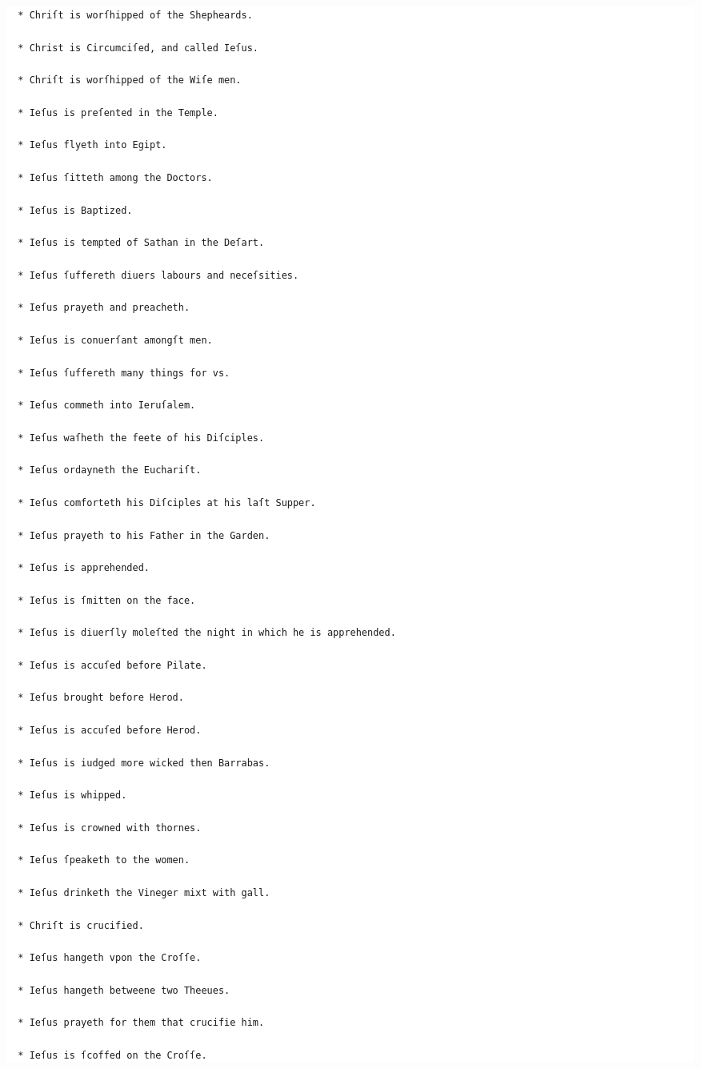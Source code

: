       * Chriſt is worſhipped of the Shepheards.

      * Christ is Circumciſed, and called Ieſus.

      * Chriſt is worſhipped of the Wiſe men.

      * Ieſus is preſented in the Temple.

      * Ieſus flyeth into Egipt.

      * Ieſus ſitteth among the Doctors.

      * Ieſus is Baptized.

      * Ieſus is tempted of Sathan in the Deſart.

      * Ieſus ſuffereth diuers labours and neceſsities.

      * Ieſus prayeth and preacheth.

      * Ieſus is conuerſant amongſt men.

      * Ieſus ſuffereth many things for vs.

      * Ieſus commeth into Ieruſalem.

      * Ieſus waſheth the feete of his Diſciples.

      * Ieſus ordayneth the Euchariſt.

      * Ieſus comforteth his Diſciples at his laſt Supper.

      * Ieſus prayeth to his Father in the Garden.

      * Ieſus is apprehended.

      * Ieſus is ſmitten on the face.

      * Ieſus is diuerſly moleſted the night in which he is apprehended.

      * Ieſus is accuſed before Pilate.

      * Ieſus brought before Herod.

      * Ieſus is accuſed before Herod.

      * Ieſus is iudged more wicked then Barrabas.

      * Ieſus is whipped.

      * Ieſus is crowned with thornes.

      * Ieſus ſpeaketh to the women.

      * Ieſus drinketh the Vineger mixt with gall.

      * Chriſt is crucified.

      * Ieſus hangeth vpon the Croſſe.

      * Ieſus hangeth betweene two Theeues.

      * Ieſus prayeth for them that crucifie him.

      * Ieſus is ſcoffed on the Croſſe.
